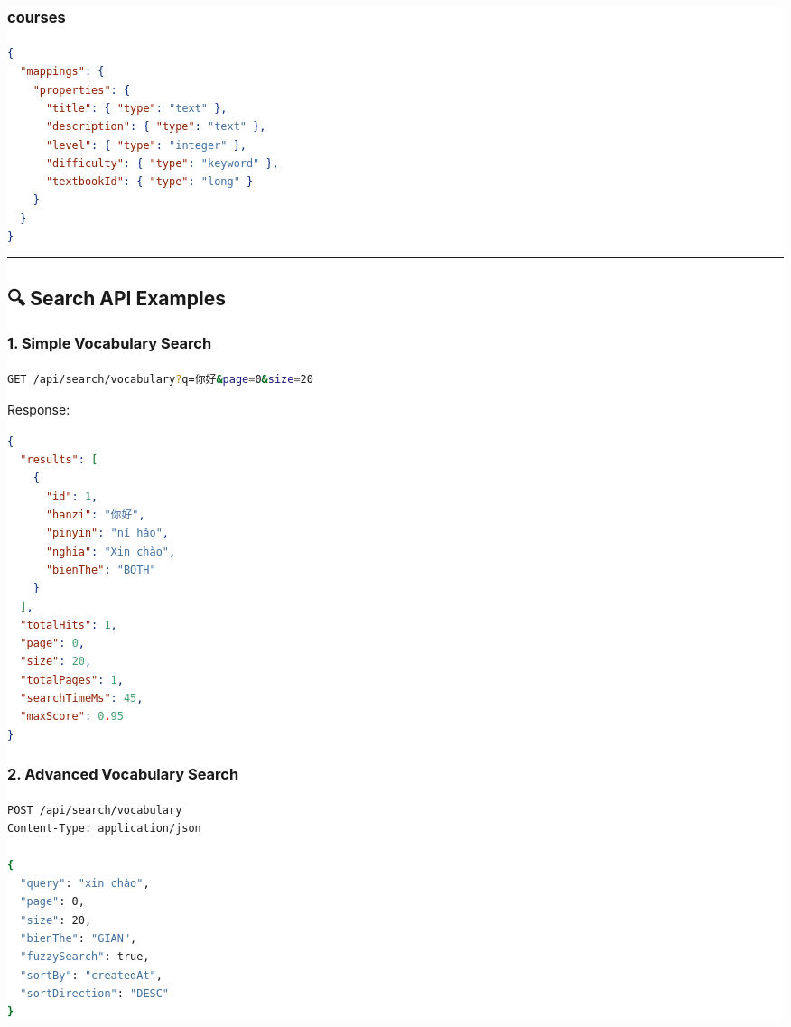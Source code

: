 ### courses

```json
{
  "mappings": {
    "properties": {
      "title": { "type": "text" },
      "description": { "type": "text" },
      "level": { "type": "integer" },
      "difficulty": { "type": "keyword" },
      "textbookId": { "type": "long" }
    }
  }
}
```

---

## 🔍 Search API Examples

### 1. Simple Vocabulary Search

```bash
GET /api/search/vocabulary?q=你好&page=0&size=20
```

Response:
```json
{
  "results": [
    {
      "id": 1,
      "hanzi": "你好",
      "pinyin": "nǐ hǎo",
      "nghia": "Xin chào",
      "bienThe": "BOTH"
    }
  ],
  "totalHits": 1,
  "page": 0,
  "size": 20,
  "totalPages": 1,
  "searchTimeMs": 45,
  "maxScore": 0.95
}
```

### 2. Advanced Vocabulary Search

```bash
POST /api/search/vocabulary
Content-Type: application/json

{
  "query": "xin chào",
  "page": 0,
  "size": 20,
  "bienThe": "GIAN",
  "fuzzySearch": true,
  "sortBy": "createdAt",
  "sortDirection": "DESC"
}
```
